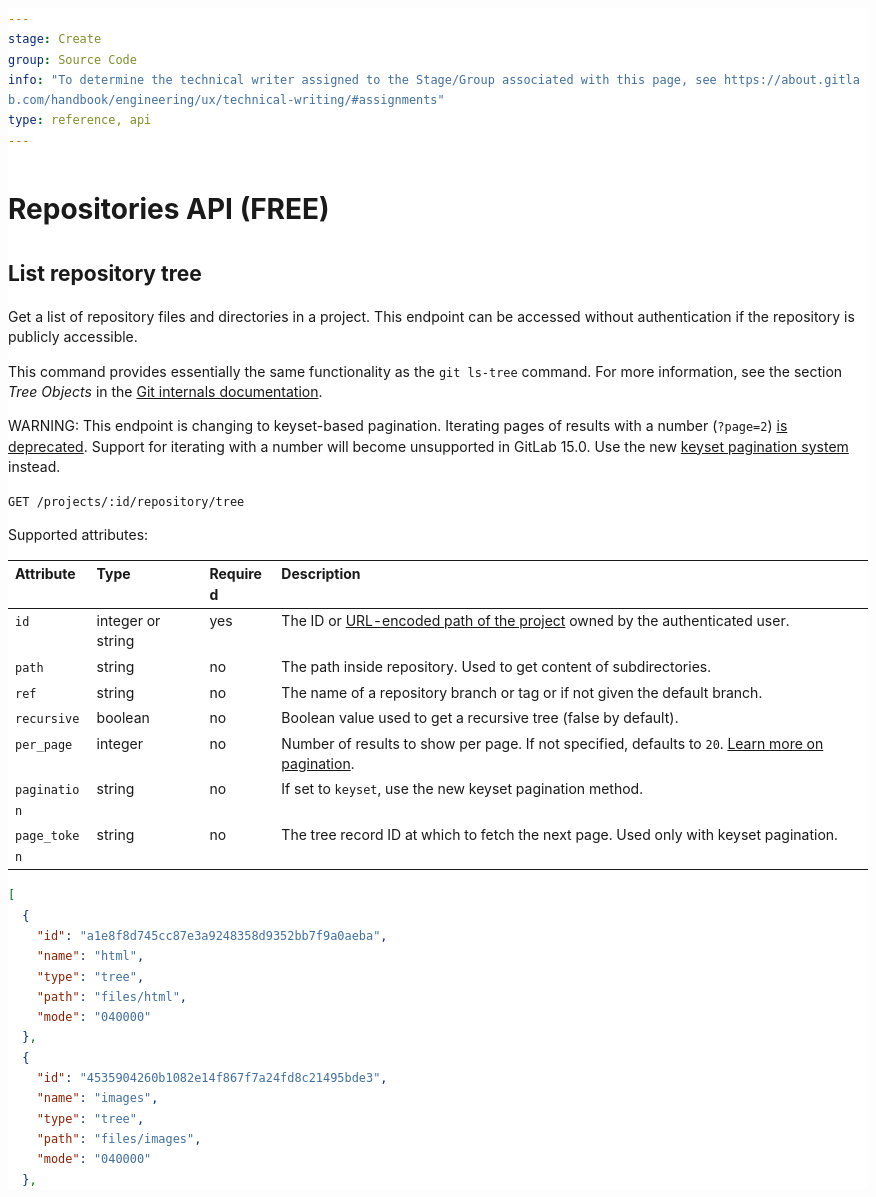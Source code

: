 ```yaml
---
stage: Create
group: Source Code
info: "To determine the technical writer assigned to the Stage/Group associated with this page, see https://about.gitlab.com/handbook/engineering/ux/technical-writing/#assignments"
type: reference, api
---
```


# Repositories API **(FREE)**

## List repository tree

Get a list of repository files and directories in a project. This endpoint can
be accessed without authentication if the repository is publicly accessible.

This command provides essentially the same functionality as the `git ls-tree` command. For more information, see the section _Tree Objects_ in the [Git internals documentation](https://git-scm.com/book/en/v2/Git-Internals-Git-Objects/#_tree_objects).

WARNING:
This endpoint is changing to keyset-based pagination. Iterating pages of results
with a number (`?page=2`) [is deprecated](https://gitlab.com/gitlab-org/gitlab/-/merge_requests/67509).
Support for iterating with a number will become unsupported in GitLab 15.0. Use
the new [keyset pagination system](index.md#keyset-based-pagination) instead.

```plaintext
GET /projects/:id/repository/tree
```

Supported attributes:

| Attribute   | Type           | Required | Description |
| :---------- | :------------- | :------- | :---------- |
| `id`        | integer or string | yes      | The ID or [URL-encoded path of the project](index.md#namespaced-path-encoding) owned by the authenticated user. |
| `path`      | string         | no       | The path inside repository. Used to get content of subdirectories. |
| `ref`       | string         | no       | The name of a repository branch or tag or if not given the default branch. |
| `recursive` | boolean        | no       | Boolean value used to get a recursive tree (false by default). |
| `per_page`  | integer        | no       | Number of results to show per page. If not specified, defaults to `20`. [Learn more on pagination](index.md#pagination). |
| `pagination` | string        | no       | If set to `keyset`, use the new keyset pagination method. |
| `page_token` | string        | no       | The tree record ID at which to fetch the next page. Used only with keyset pagination. |

```json
[
  {
    "id": "a1e8f8d745cc87e3a9248358d9352bb7f9a0aeba",
    "name": "html",
    "type": "tree",
    "path": "files/html",
    "mode": "040000"
  },
  {
    "id": "4535904260b1082e14f867f7a24fd8c21495bde3",
    "name": "images",
    "type": "tree",
    "path": "files/images",
    "mode": "040000"
  },
```